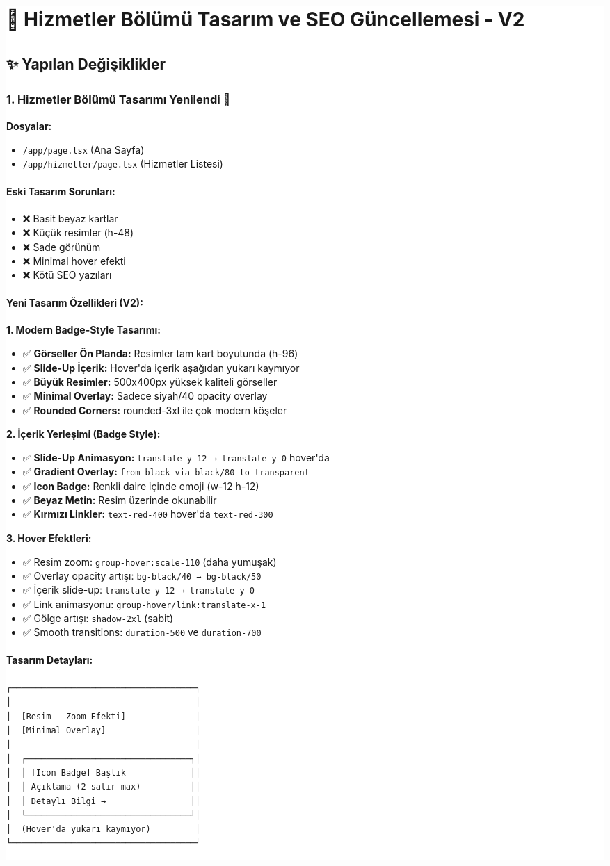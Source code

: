 # 🎨 Hizmetler Bölümü Tasarım ve SEO Güncellemesi - V2

## ✨ Yapılan Değişiklikler

### 1. **Hizmetler Bölümü Tasarımı Yenilendi** 🎯

**Dosyalar:**
- `/app/page.tsx` (Ana Sayfa)
- `/app/hizmetler/page.tsx` (Hizmetler Listesi)

#### Eski Tasarım Sorunları:
- ❌ Basit beyaz kartlar
- ❌ Küçük resimler (h-48)
- ❌ Sade görünüm
- ❌ Minimal hover efekti
- ❌ Kötü SEO yazıları

#### Yeni Tasarım Özellikleri (V2):

**1. Modern Badge-Style Tasarımı:**
- ✅ **Görseller Ön Planda:** Resimler tam kart boyutunda (h-96)
- ✅ **Slide-Up İçerik:** Hover'da içerik aşağıdan yukarı kaymıyor
- ✅ **Büyük Resimler:** 500x400px yüksek kaliteli görseller
- ✅ **Minimal Overlay:** Sadece siyah/40 opacity overlay
- ✅ **Rounded Corners:** rounded-3xl ile çok modern köşeler

**2. İçerik Yerleşimi (Badge Style):**
- ✅ **Slide-Up Animasyon:** `translate-y-12 → translate-y-0` hover'da
- ✅ **Gradient Overlay:** `from-black via-black/80 to-transparent`
- ✅ **Icon Badge:** Renkli daire içinde emoji (w-12 h-12)
- ✅ **Beyaz Metin:** Resim üzerinde okunabilir
- ✅ **Kırmızı Linkler:** `text-red-400` hover'da `text-red-300`

**3. Hover Efektleri:**
- ✅ Resim zoom: `group-hover:scale-110` (daha yumuşak)
- ✅ Overlay opacity artışı: `bg-black/40 → bg-black/50`
- ✅ İçerik slide-up: `translate-y-12 → translate-y-0`
- ✅ Link animasyonu: `group-hover/link:translate-x-1`
- ✅ Gölge artışı: `shadow-2xl` (sabit)
- ✅ Smooth transitions: `duration-500` ve `duration-700`

#### Tasarım Detayları:

```
┌─────────────────────────────────────┐
│                                     │
│  [Resim - Zoom Efekti]              │
│  [Minimal Overlay]                  │
│                                     │
│  ┌─────────────────────────────────┐│
│  │ [Icon Badge] Başlık             ││
│  │ Açıklama (2 satır max)          ││
│  │ Detaylı Bilgi →                 ││
│  └─────────────────────────────────┘│
│  (Hover'da yukarı kaymıyor)         │
└─────────────────────────────────────┘
```

---